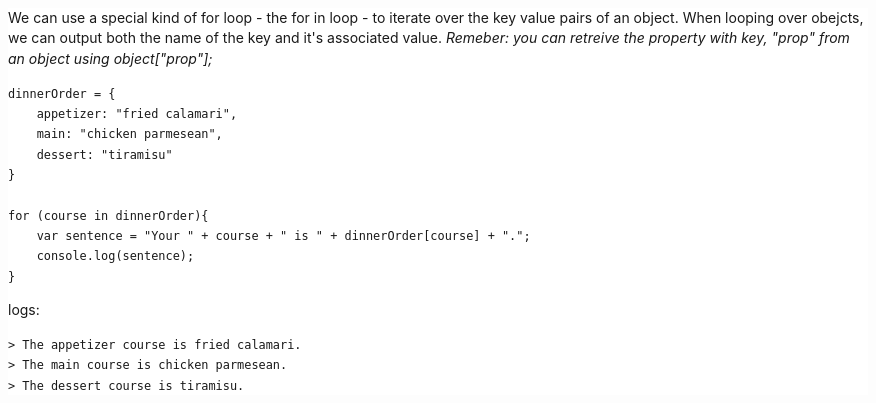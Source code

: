 We can use a special kind of for loop - the for in loop - to iterate over the key value pairs of an object.  When looping over obejcts, we can output both the name of the key and it's associated value. *Remeber: you can retreive the property with key, "prop" from an object using object["prop"];*

    dinnerOrder = {
        appetizer: "fried calamari",
        main: "chicken parmesean",
        dessert: "tiramisu"
    }

    for (course in dinnerOrder){
        var sentence = "Your " + course + " is " + dinnerOrder[course] + ".";
        console.log(sentence);
    }

logs:

    > The appetizer course is fried calamari.
    > The main course is chicken parmesean.
    > The dessert course is tiramisu.


 









